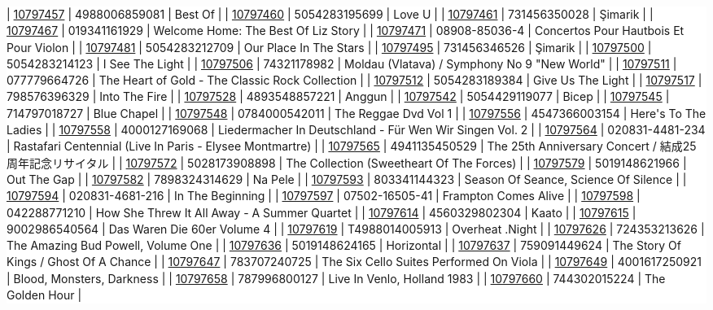| [10797457](https://www.discogs.com/release/10797457) | 4988006859081 | Best Of |
| [10797460](https://www.discogs.com/release/10797460) | 5054283195699 | Love U |
| [10797461](https://www.discogs.com/release/10797461) | 731456350028 | Şimarik |
| [10797467](https://www.discogs.com/release/10797467) | 019341161929 | Welcome Home: The Best Of Liz Story |
| [10797471](https://www.discogs.com/release/10797471) | 08908-85036-4 | Concertos Pour Hautbois Et Pour Violon |
| [10797481](https://www.discogs.com/release/10797481) | 5054283212709 | Our Place In The Stars |
| [10797495](https://www.discogs.com/release/10797495) | 731456346526 | Şimarik |
| [10797500](https://www.discogs.com/release/10797500) | 5054283214123 | I See The Light |
| [10797506](https://www.discogs.com/release/10797506) | 74321178982 | Moldau (Vlatava) / Symphony No 9 "New World" |
| [10797511](https://www.discogs.com/release/10797511) | 077779664726 | The Heart of Gold - The Classic Rock Collection |
| [10797512](https://www.discogs.com/release/10797512) | 5054283189384 | Give Us The Light |
| [10797517](https://www.discogs.com/release/10797517) | 798576396329 | Into The Fire |
| [10797528](https://www.discogs.com/release/10797528) | 4893548857221 | Anggun |
| [10797542](https://www.discogs.com/release/10797542) | 5054429119077 | Bicep |
| [10797545](https://www.discogs.com/release/10797545) | 714797018727 | Blue Chapel |
| [10797548](https://www.discogs.com/release/10797548) | 0784000542011 | The Reggae Dvd Vol 1 |
| [10797556](https://www.discogs.com/release/10797556) | 4547366003154 | Here's To The Ladies |
| [10797558](https://www.discogs.com/release/10797558) | 4000127169068 | Liedermacher In Deutschland - Für Wen Wir Singen Vol. 2 |
| [10797564](https://www.discogs.com/release/10797564) | 020831-4481-234 | Rastafari Centennial (Live In Paris - Elysee Montmartre) |
| [10797565](https://www.discogs.com/release/10797565) | 4941135450529 | The 25th Anniversary Concert / 結成25周年記念リサイタル |
| [10797572](https://www.discogs.com/release/10797572) | 5028173908898 | The Collection (Sweetheart Of The Forces) |
| [10797579](https://www.discogs.com/release/10797579) | 5019148621966 | Out The Gap |
| [10797582](https://www.discogs.com/release/10797582) | 7898324314629 | Na Pele |
| [10797593](https://www.discogs.com/release/10797593) | 803341144323 | Season Of Seance, Science Of Silence |
| [10797594](https://www.discogs.com/release/10797594) | 020831-4681-216 | In The Beginning |
| [10797597](https://www.discogs.com/release/10797597) | 07502-16505-41 | Frampton Comes Alive |
| [10797598](https://www.discogs.com/release/10797598) | 042288771210 | How She Threw It All Away - A Summer Quartet |
| [10797614](https://www.discogs.com/release/10797614) | 4560329802304 | Kaato |
| [10797615](https://www.discogs.com/release/10797615) | 9002986540564 | Das Waren Die 60er Volume 4 |
| [10797619](https://www.discogs.com/release/10797619) | T4988014005913 | Overheat .Night |
| [10797626](https://www.discogs.com/release/10797626) | 724353213626 | The Amazing Bud Powell, Volume One |
| [10797636](https://www.discogs.com/release/10797636) | 5019148624165 | Horizontal |
| [10797637](https://www.discogs.com/release/10797637) | 759091449624 | The Story Of Kings / Ghost Of A Chance |
| [10797647](https://www.discogs.com/release/10797647) | 783707240725 | The Six Cello Suites Performed On Viola |
| [10797649](https://www.discogs.com/release/10797649) | 4001617250921 | Blood, Monsters, Darkness |
| [10797658](https://www.discogs.com/release/10797658) | 787996800127 | Live In Venlo, Holland 1983 |
| [10797660](https://www.discogs.com/release/10797660) | 744302015224 | The Golden Hour |